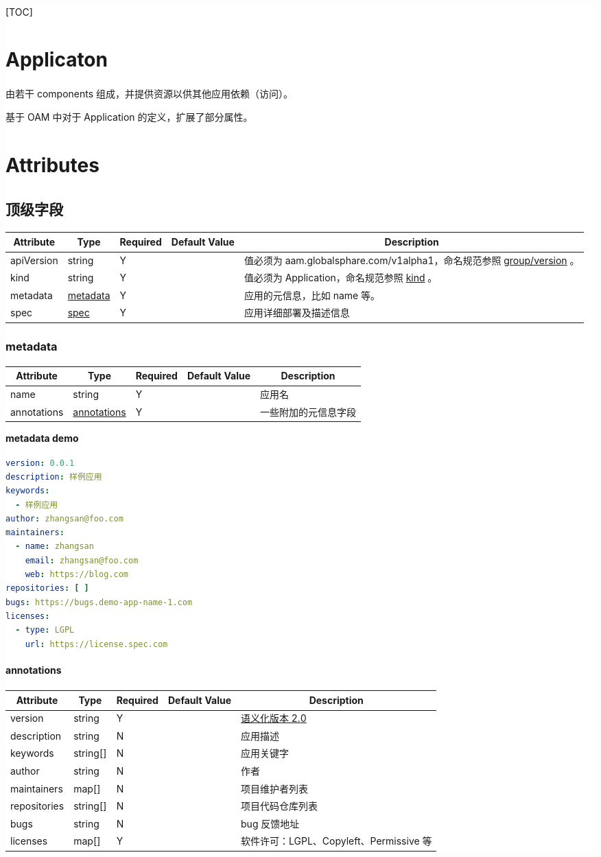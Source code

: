 [TOC]

# Applicaton
由若干 components 组成，并提供资源以供其他应用依赖（访问）。

基于 OAM 中对于 Application 的定义，扩展了部分属性。
 

# Attributes
## 顶级字段
| Attribute | Type | Required | Default Value | Description |
|-----------|------|----------|---------------|-------------|
| apiVersion | string | Y | | 值必须为 aam.globalsphare.com/v1alpha1，命名规范参照 [group/version](https://xuejipeng.github.io/kubebuilder-doc-cn/cronjob-tutorial/gvks.html) 。 |
| kind | string | Y | | 值必须为 Application，命名规范参照 [kind](https://xuejipeng.github.io/kubebuilder-doc-cn/cronjob-tutorial/gvks.html) 。 |
| metadata | [metadata](#metadata) | Y | | 应用的元信息，比如 name 等。 |
| spec| [spec](#spec) | Y | | 应用详细部署及描述信息 |

### metadata
| Attribute | Type | Required | Default Value | Description |
|-----------|------|----------|---------------|-------------|
| name | string | Y | | 应用名 |
| annotations | [annotations](#annotations) | Y | | 一些附加的元信息字段 | 

**metadata demo**
```yaml
version: 0.0.1
description: 样例应用
keywords:
  - 样例应用
author: zhangsan@foo.com
maintainers:
  - name: zhangsan
    email: zhangsan@foo.com
    web: https://blog.com
repositories: [ ]
bugs: https://bugs.demo-app-name-1.com
licenses:
  - type: LGPL
    url: https://license.spec.com
```

#### annotations
| Attribute | Type | Required | Default Value | Description |
|-----------|------|----------|---------------|-------------|
| version | string | Y | | [语义化版本 2.0](https://semver.org/lang/zh-CN/) |
| description | string | N | | 应用描述 |
| keywords | string[] | N | | 应用关键字 |
| author | string | N | | 作者 |
| maintainers |map[] | N | | 项目维护者列表 |
| repositories |string[]| N | | 项目代码仓库列表 |
| bugs |string| N | | bug 反馈地址 |
| licenses |map[]| Y | | 软件许可：LGPL、Copyleft、Permissive 等|
